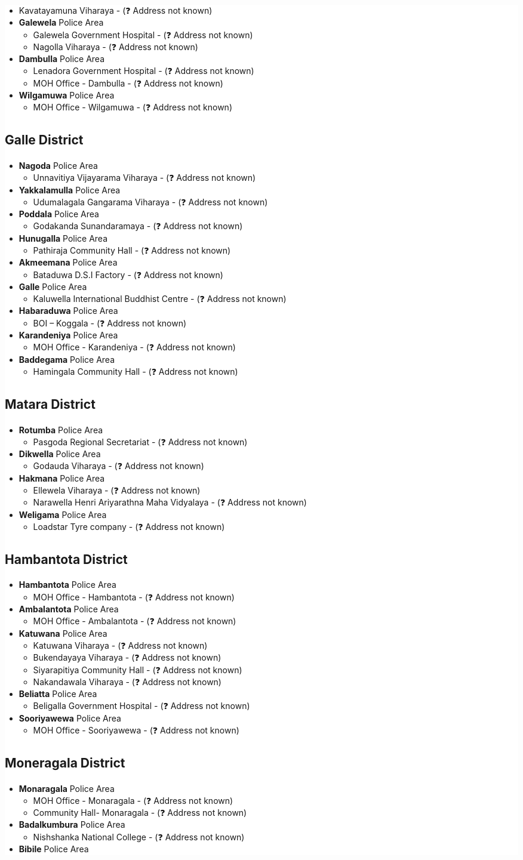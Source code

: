   * Kavatayamuna Viharaya - (❓ Address not known) 
* **Galewela** Police Area
  * Galewela Government Hospital - (❓ Address not known) 
  * Nagolla Viharaya - (❓ Address not known) 
* **Dambulla** Police Area
  * Lenadora Government Hospital - (❓ Address not known) 
  * MOH Office - Dambulla - (❓ Address not known) 
* **Wilgamuwa** Police Area
  * MOH Office - Wilgamuwa - (❓ Address not known) 
## Galle District
* **Nagoda** Police Area
  * Unnavitiya Vijayarama Viharaya - (❓ Address not known) 
* **Yakkalamulla** Police Area
  * Udumalagala Gangarama Viharaya - (❓ Address not known) 
* **Poddala** Police Area
  * Godakanda Sunandaramaya - (❓ Address not known) 
* **Hunugalla** Police Area
  * Pathiraja Community Hall - (❓ Address not known) 
* **Akmeemana** Police Area
  * Bataduwa D.S.I Factory - (❓ Address not known) 
* **Galle** Police Area
  * Kaluwella International Buddhist Centre - (❓ Address not known) 
* **Habaraduwa** Police Area
  * BOI – Koggala - (❓ Address not known) 
* **Karandeniya** Police Area
  * MOH Office - Karandeniya - (❓ Address not known) 
* **Baddegama** Police Area
  * Hamingala Community Hall - (❓ Address not known) 
## Matara District
* **Rotumba** Police Area
  * Pasgoda Regional Secretariat - (❓ Address not known) 
* **Dikwella** Police Area
  * Godauda Viharaya - (❓ Address not known) 
* **Hakmana** Police Area
  * Ellewela Viharaya - (❓ Address not known) 
  * Narawella Henri Ariyarathna Maha Vidyalaya - (❓ Address not known) 
* **Weligama** Police Area
  * Loadstar Tyre company - (❓ Address not known) 
## Hambantota District
* **Hambantota** Police Area
  * MOH Office - Hambantota - (❓ Address not known) 
* **Ambalantota** Police Area
  * MOH Office - Ambalantota - (❓ Address not known) 
* **Katuwana** Police Area
  * Katuwana Viharaya - (❓ Address not known) 
  * Bukendayaya Viharaya - (❓ Address not known) 
  * Siyarapitiya Community Hall - (❓ Address not known) 
  * Nakandawala Viharaya - (❓ Address not known) 
* **Beliatta** Police Area
  * Beligalla Government Hospital - (❓ Address not known) 
* **Sooriyawewa** Police Area
  * MOH Office - Sooriyawewa - (❓ Address not known) 
## Moneragala District
* **Monaragala** Police Area
  * MOH Office - Monaragala - (❓ Address not known) 
  * Community Hall- Monaragala - (❓ Address not known) 
* **Badalkumbura** Police Area
  * Nishshanka National College - (❓ Address not known) 
* **Bibile** Police Area
